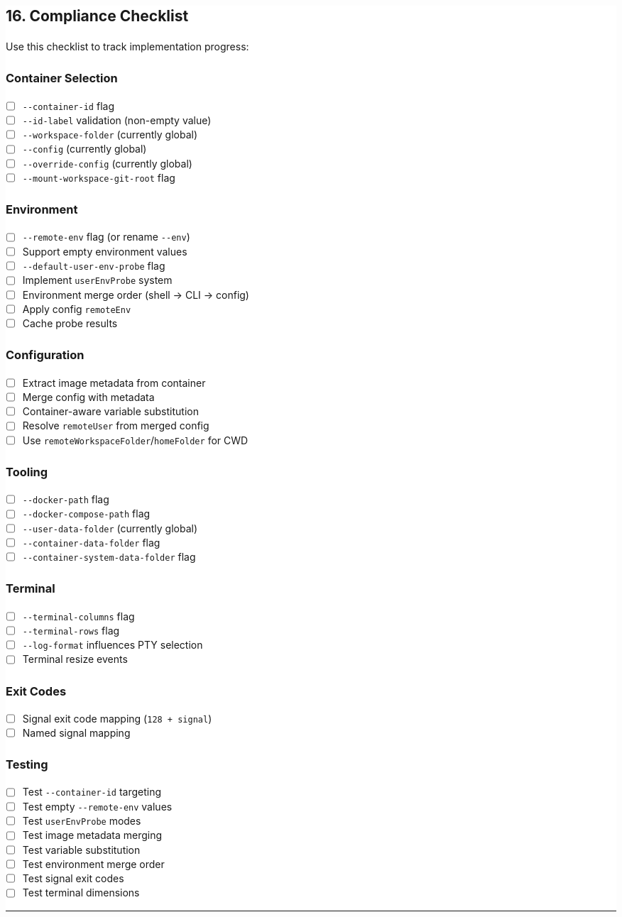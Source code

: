 
## 16. Compliance Checklist

Use this checklist to track implementation progress:

### Container Selection
- [ ] `--container-id` flag
- [ ] `--id-label` validation (non-empty value)
- [ ] `--workspace-folder` (currently global)
- [ ] `--config` (currently global)
- [ ] `--override-config` (currently global)
- [ ] `--mount-workspace-git-root` flag

### Environment
- [ ] `--remote-env` flag (or rename `--env`)
- [ ] Support empty environment values
- [ ] `--default-user-env-probe` flag
- [ ] Implement `userEnvProbe` system
- [ ] Environment merge order (shell → CLI → config)
- [ ] Apply config `remoteEnv`
- [ ] Cache probe results

### Configuration
- [ ] Extract image metadata from container
- [ ] Merge config with metadata
- [ ] Container-aware variable substitution
- [ ] Resolve `remoteUser` from merged config
- [ ] Use `remoteWorkspaceFolder`/`homeFolder` for CWD

### Tooling
- [ ] `--docker-path` flag
- [ ] `--docker-compose-path` flag
- [ ] `--user-data-folder` (currently global)
- [ ] `--container-data-folder` flag
- [ ] `--container-system-data-folder` flag

### Terminal
- [ ] `--terminal-columns` flag
- [ ] `--terminal-rows` flag
- [ ] `--log-format` influences PTY selection
- [ ] Terminal resize events

### Exit Codes
- [ ] Signal exit code mapping (`128 + signal`)
- [ ] Named signal mapping

### Testing
- [ ] Test `--container-id` targeting
- [ ] Test empty `--remote-env` values
- [ ] Test `userEnvProbe` modes
- [ ] Test image metadata merging
- [ ] Test variable substitution
- [ ] Test environment merge order
- [ ] Test signal exit codes
- [ ] Test terminal dimensions

---